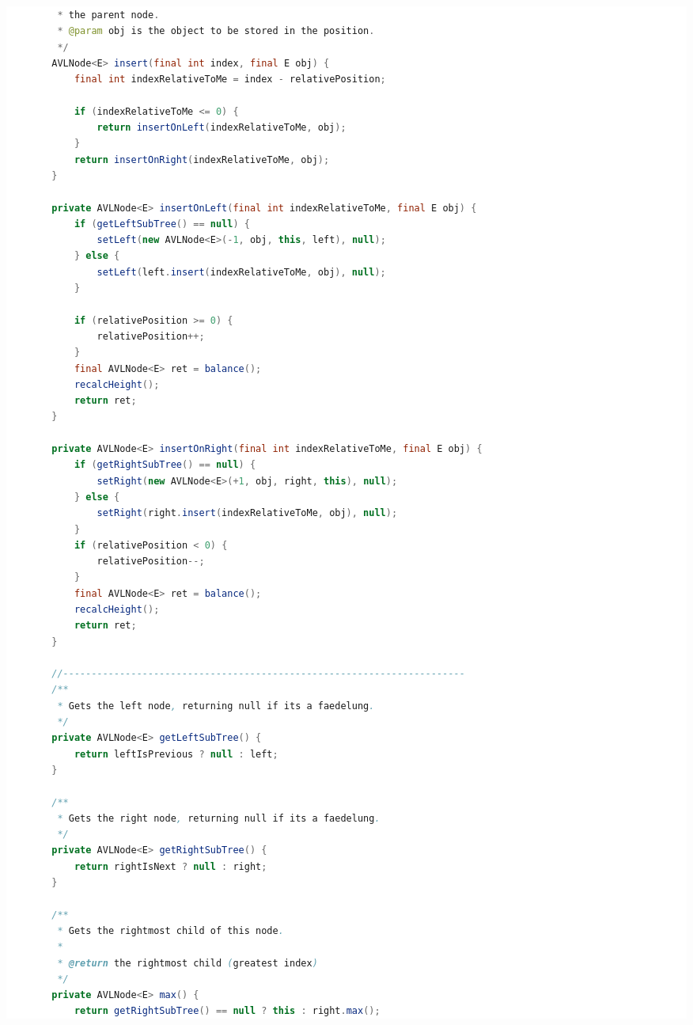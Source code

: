 ```java
         * the parent node.
         * @param obj is the object to be stored in the position.
         */
        AVLNode<E> insert(final int index, final E obj) {
            final int indexRelativeToMe = index - relativePosition;

            if (indexRelativeToMe <= 0) {
                return insertOnLeft(indexRelativeToMe, obj);
            }
            return insertOnRight(indexRelativeToMe, obj);
        }

        private AVLNode<E> insertOnLeft(final int indexRelativeToMe, final E obj) {
            if (getLeftSubTree() == null) {
                setLeft(new AVLNode<E>(-1, obj, this, left), null);
            } else {
                setLeft(left.insert(indexRelativeToMe, obj), null);
            }

            if (relativePosition >= 0) {
                relativePosition++;
            }
            final AVLNode<E> ret = balance();
            recalcHeight();
            return ret;
        }

        private AVLNode<E> insertOnRight(final int indexRelativeToMe, final E obj) {
            if (getRightSubTree() == null) {
                setRight(new AVLNode<E>(+1, obj, right, this), null);
            } else {
                setRight(right.insert(indexRelativeToMe, obj), null);
            }
            if (relativePosition < 0) {
                relativePosition--;
            }
            final AVLNode<E> ret = balance();
            recalcHeight();
            return ret;
        }

        //-----------------------------------------------------------------------
        /**
         * Gets the left node, returning null if its a faedelung.
         */
        private AVLNode<E> getLeftSubTree() {
            return leftIsPrevious ? null : left;
        }

        /**
         * Gets the right node, returning null if its a faedelung.
         */
        private AVLNode<E> getRightSubTree() {
            return rightIsNext ? null : right;
        }

        /**
         * Gets the rightmost child of this node.
         *
         * @return the rightmost child (greatest index)
         */
        private AVLNode<E> max() {
            return getRightSubTree() == null ? this : right.max();
```